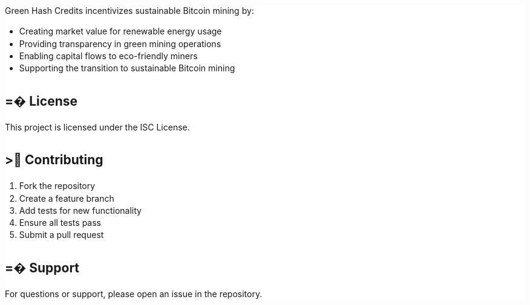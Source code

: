 Green Hash Credits incentivizes sustainable Bitcoin mining by:
- Creating market value for renewable energy usage
- Providing transparency in green mining operations  
- Enabling capital flows to eco-friendly miners
- Supporting the transition to sustainable Bitcoin mining

## =� License

This project is licensed under the ISC License.

## > Contributing

1. Fork the repository
2. Create a feature branch
3. Add tests for new functionality
4. Ensure all tests pass
5. Submit a pull request

## =� Support

For questions or support, please open an issue in the repository.